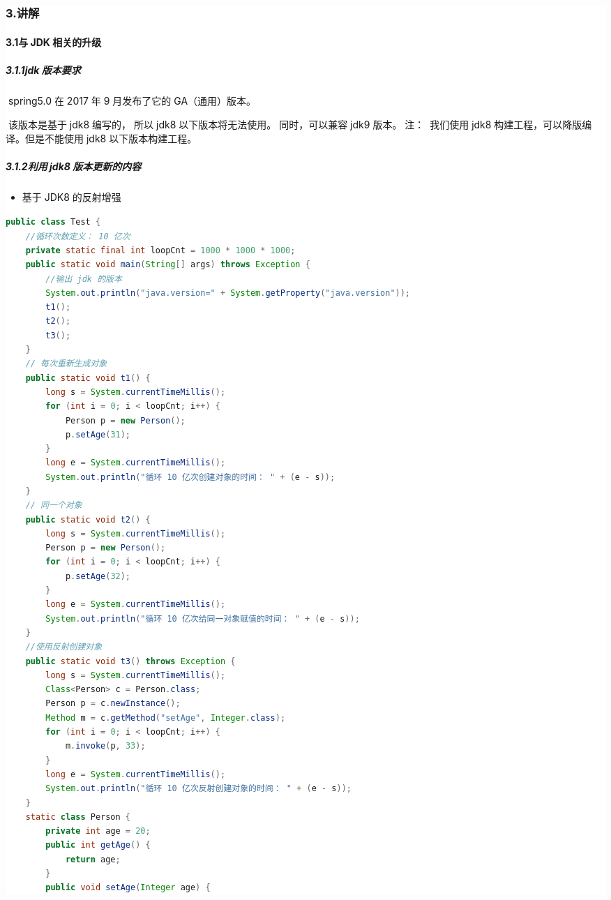 ### 3.讲解

#### 3.1与 JDK 相关的升级

##### 3.1.1jdk 版本要求

​	spring5.0 在 2017 年 9 月发布了它的 GA（通用）版本。 

​	该版本是基于 jdk8 编写的， 所以 jdk8 以下版本将无法使用。 同时，可以兼容 jdk9 版本。
注：
​	我们使用 jdk8 构建工程，可以降版编译。但是不能使用 jdk8 以下版本构建工程。

##### 3.1.2利用 jdk8 版本更新的内容

- 基于 JDK8 的反射增强  

```java
public class Test {
    //循环次数定义： 10 亿次
    private static final int loopCnt = 1000 * 1000 * 1000;
    public static void main(String[] args) throws Exception {
        //输出 jdk 的版本
        System.out.println("java.version=" + System.getProperty("java.version"));
        t1();
        t2();
        t3();
    }
    // 每次重新生成对象
    public static void t1() {
        long s = System.currentTimeMillis();
        for (int i = 0; i < loopCnt; i++) {
            Person p = new Person();
            p.setAge(31);
        }
        long e = System.currentTimeMillis();
        System.out.println("循环 10 亿次创建对象的时间： " + (e - s));
    }
    // 同一个对象
    public static void t2() {
        long s = System.currentTimeMillis();
        Person p = new Person();
        for (int i = 0; i < loopCnt; i++) {
            p.setAge(32);
        }
        long e = System.currentTimeMillis();
        System.out.println("循环 10 亿次给同一对象赋值的时间： " + (e - s));
    }
    //使用反射创建对象
    public static void t3() throws Exception {
        long s = System.currentTimeMillis();
        Class<Person> c = Person.class;
        Person p = c.newInstance();
        Method m = c.getMethod("setAge", Integer.class);
        for (int i = 0; i < loopCnt; i++) {
            m.invoke(p, 33);
        }
        long e = System.currentTimeMillis();
        System.out.println("循环 10 亿次反射创建对象的时间： " + (e - s));
    }
    static class Person {
        private int age = 20;
        public int getAge() {
            return age;
        }
        public void setAge(Integer age) {
```